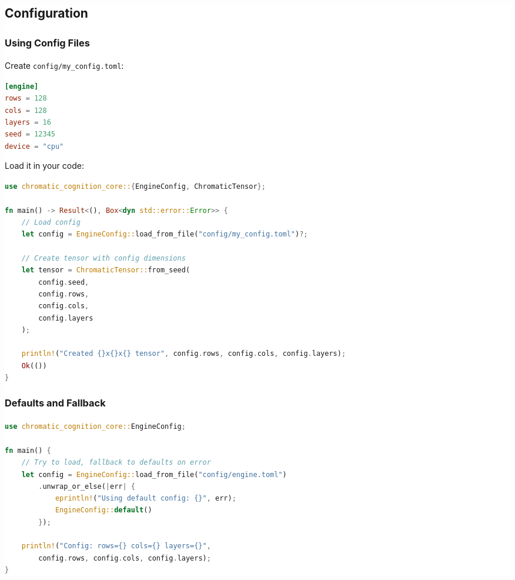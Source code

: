 ## Configuration

### Using Config Files

Create `config/my_config.toml`:

```toml
[engine]
rows = 128
cols = 128
layers = 16
seed = 12345
device = "cpu"
```

Load it in your code:

```rust
use chromatic_cognition_core::{EngineConfig, ChromaticTensor};

fn main() -> Result<(), Box<dyn std::error::Error>> {
    // Load config
    let config = EngineConfig::load_from_file("config/my_config.toml")?;

    // Create tensor with config dimensions
    let tensor = ChromaticTensor::from_seed(
        config.seed,
        config.rows,
        config.cols,
        config.layers
    );

    println!("Created {}x{}x{} tensor", config.rows, config.cols, config.layers);
    Ok(())
}
```

### Defaults and Fallback

```rust
use chromatic_cognition_core::EngineConfig;

fn main() {
    // Try to load, fallback to defaults on error
    let config = EngineConfig::load_from_file("config/engine.toml")
        .unwrap_or_else(|err| {
            eprintln!("Using default config: {}", err);
            EngineConfig::default()
        });

    println!("Config: rows={} cols={} layers={}",
        config.rows, config.cols, config.layers);
}
```
